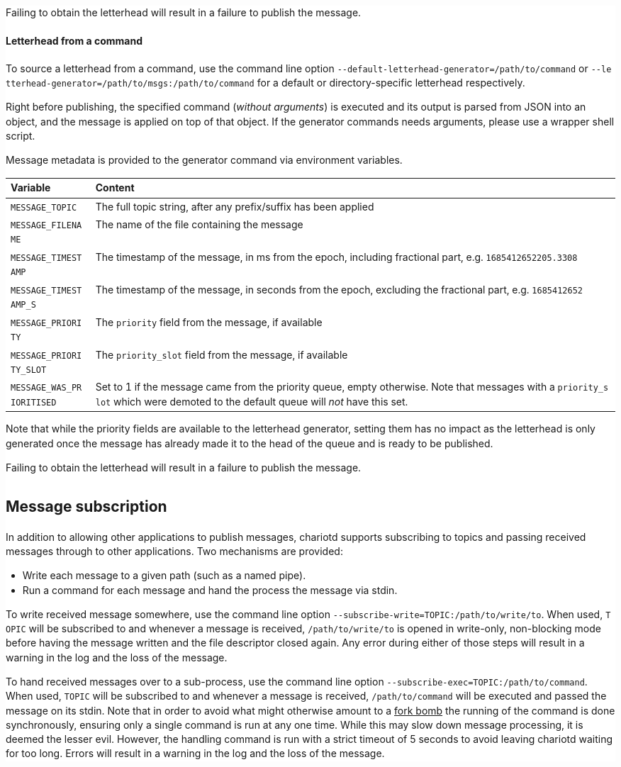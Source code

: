 Failing to obtain the letterhead will result in a failure to publish the message.

#### Letterhead from a command

To source a letterhead from a command, use the command line option `--default-letterhead-generator=/path/to/command` or `--letterhead-generator=/path/to/msgs:/path/to/command` for a default or directory-specific letterhead respectively.

Right before publishing, the specified command (*without arguments*) is executed and its output is parsed from JSON into an object, and the message is applied on top of that object. If the generator commands needs arguments, please use a wrapper shell script.

Message metadata is provided to the generator command via environment variables.

| Variable | Content |
| :------- | :------ |
| `MESSAGE_TOPIC` | The full topic string, after any prefix/suffix has been applied |
| `MESSAGE_FILENAME` | The name of the file containing the message |
| `MESSAGE_TIMESTAMP` | The timestamp of the message, in ms from the epoch, including fractional part, e.g. `1685412652205.3308` |
| `MESSAGE_TIMESTAMP_S` | The timestamp of the message, in seconds from the epoch, excluding the fractional part, e.g. `1685412652` |
| `MESSAGE_PRIORITY` | The `priority` field from the message, if available |
| `MESSAGE_PRIORITY_SLOT` | The `priority_slot` field from the message, if available |
| `MESSAGE_WAS_PRIORITISED` | Set to 1 if the message came from the priority queue, empty otherwise. Note that messages with a `priority_slot` which were demoted to the default queue will *not* have this set. |

Note that while the priority fields are available to the letterhead generator, setting them has no impact as the letterhead is only generated once the message has already made it to the head of the queue and is ready to be published.

Failing to obtain the letterhead will result in a failure to publish the message.

## Message subscription

In addition to allowing other applications to publish messages, chariotd supports subscribing to topics and passing received messages through to other applications. Two mechanisms are provided:

  - Write each message to a given path (such as a named pipe).
  - Run a command for each message and hand the process the message via stdin.

To write received message somewhere, use the command line option `--subscribe-write=TOPIC:/path/to/write/to`. When used, `TOPIC` will be subscribed to and whenever a message is received, `/path/to/write/to` is opened in write-only, non-blocking mode before having the message written and the file descriptor closed again. Any error during either of those steps will result in a warning in the log and the loss of the message.

To hand received messages over to a sub-process, use the command line option `--subscribe-exec=TOPIC:/path/to/command`. When used, `TOPIC` will be subscribed to and whenever a message is received, `/path/to/command` will be executed and passed the message on its stdin. Note that in order to avoid what might otherwise amount to a [fork bomb](https://en.wikipedia.org/wiki/Fork_bomb) the running of the command is done synchronously, ensuring only a single command is run at any one time. While this may slow down message processing, it is deemed the lesser evil. However, the handling command is run with a strict timeout of 5 seconds to avoid leaving chariotd waiting for too long. Errors will result in a warning in the log and the loss of the message.
